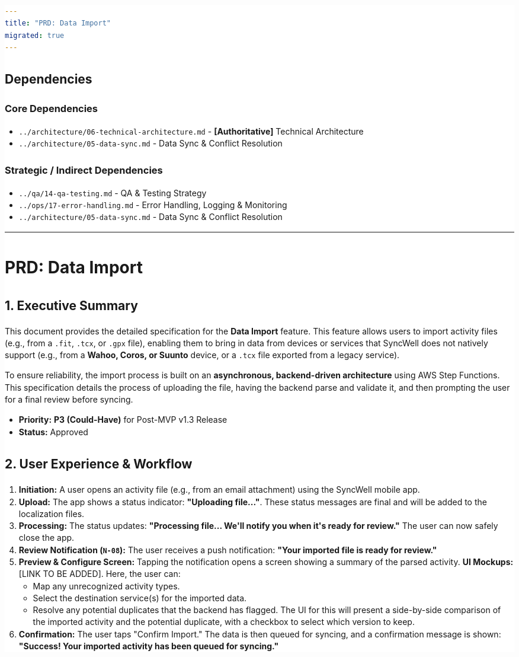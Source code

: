 ```yaml
---
title: "PRD: Data Import"
migrated: true
---
```

## Dependencies

### Core Dependencies
- `../architecture/06-technical-architecture.md` - **[Authoritative]** Technical Architecture
- `../architecture/05-data-sync.md` - Data Sync & Conflict Resolution

### Strategic / Indirect Dependencies
- `../qa/14-qa-testing.md` - QA & Testing Strategy
- `../ops/17-error-handling.md` - Error Handling, Logging & Monitoring
- `../architecture/05-data-sync.md` - Data Sync & Conflict Resolution

---

# PRD: Data Import

## 1. Executive Summary

This document provides the detailed specification for the **Data Import** feature. This feature allows users to import activity files (e.g., from a `.fit`, `.tcx`, or `.gpx` file), enabling them to bring in data from devices or services that SyncWell does not natively support (e.g., from a **Wahoo, Coros, or Suunto** device, or a `.tcx` file exported from a legacy service).

To ensure reliability, the import process is built on an **asynchronous, backend-driven architecture** using AWS Step Functions. This specification details the process of uploading the file, having the backend parse and validate it, and then prompting the user for a final review before syncing.

*   **Priority:** **P3 (Could-Have)** for Post-MVP v1.3 Release
*   **Status:** Approved

## 2. User Experience & Workflow

1.  **Initiation:** A user opens an activity file (e.g., from an email attachment) using the SyncWell mobile app.
2.  **Upload:** The app shows a status indicator: **"Uploading file..."**. These status messages are final and will be added to the localization files.
3.  **Processing:** The status updates: **"Processing file... We'll notify you when it's ready for review."** The user can now safely close the app.
4.  **Review Notification (`N-08`):** The user receives a push notification: **"Your imported file is ready for review."**
5.  **Preview & Configure Screen:** Tapping the notification opens a screen showing a summary of the parsed activity. **UI Mockups:** [LINK TO BE ADDED]. Here, the user can:
    *   Map any unrecognized activity types.
    *   Select the destination service(s) for the imported data.
    *   Resolve any potential duplicates that the backend has flagged. The UI for this will present a side-by-side comparison of the imported activity and the potential duplicate, with a checkbox to select which version to keep.
6.  **Confirmation:** The user taps "Confirm Import." The data is then queued for syncing, and a confirmation message is shown: **"Success! Your imported activity has been queued for syncing."**

